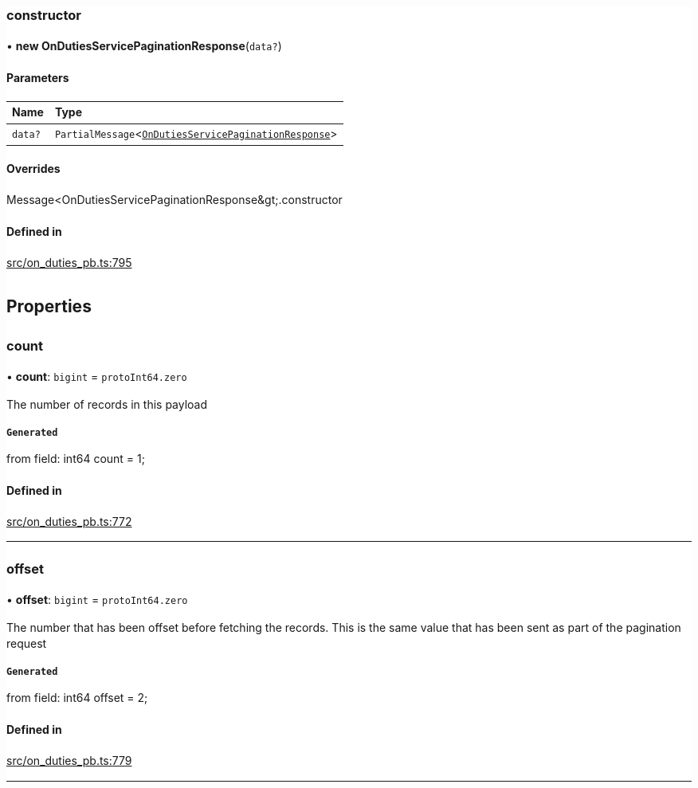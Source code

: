 ### constructor

• **new OnDutiesServicePaginationResponse**(`data?`)

#### Parameters

| Name | Type |
| :------ | :------ |
| `data?` | `PartialMessage`<[`OnDutiesServicePaginationResponse`](OnDutiesServicePaginationResponse.md)\> |

#### Overrides

Message&lt;OnDutiesServicePaginationResponse\&gt;.constructor

#### Defined in

[src/on_duties_pb.ts:795](https://github.com/Unaxiom/genesis-ts-sdk/blob/a265138/src/on_duties_pb.ts#L795)

## Properties

### count

• **count**: `bigint` = `protoInt64.zero`

The number of records in this payload

**`Generated`**

from field: int64 count = 1;

#### Defined in

[src/on_duties_pb.ts:772](https://github.com/Unaxiom/genesis-ts-sdk/blob/a265138/src/on_duties_pb.ts#L772)

___

### offset

• **offset**: `bigint` = `protoInt64.zero`

The number that has been offset before fetching the records. This is the same value that has been sent as part of the pagination request

**`Generated`**

from field: int64 offset = 2;

#### Defined in

[src/on_duties_pb.ts:779](https://github.com/Unaxiom/genesis-ts-sdk/blob/a265138/src/on_duties_pb.ts#L779)

___
